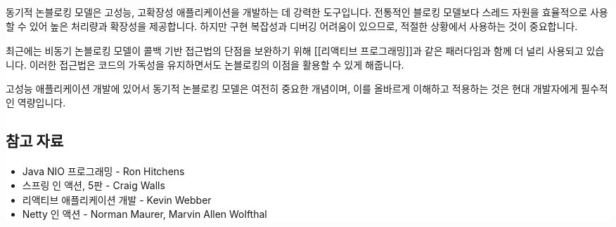 동기적 논블로킹 모델은 고성능, 고확장성 애플리케이션을 개발하는 데 강력한 도구입니다. 전통적인 블로킹 모델보다 스레드 자원을 효율적으로 사용할 수 있어 높은 처리량과 확장성을 제공합니다. 하지만 구현 복잡성과 디버깅 어려움이 있으므로, 적절한 상황에서 사용하는 것이 중요합니다.

최근에는 비동기 논블로킹 모델이 콜백 기반 접근법의 단점을 보완하기 위해 [[리액티브 프로그래밍]]과 같은 패러다임과 함께 더 널리 사용되고 있습니다. 이러한 접근법은 코드의 가독성을 유지하면서도 논블로킹의 이점을 활용할 수 있게 해줍니다.

고성능 애플리케이션 개발에 있어서 동기적 논블로킹 모델은 여전히 중요한 개념이며, 이를 올바르게 이해하고 적용하는 것은 현대 개발자에게 필수적인 역량입니다.

## 참고 자료

- Java NIO 프로그래밍 - Ron Hitchens
- 스프링 인 액션, 5판 - Craig Walls
- 리액티브 애플리케이션 개발 - Kevin Webber
- Netty 인 액션 - Norman Maurer, Marvin Allen Wolfthal